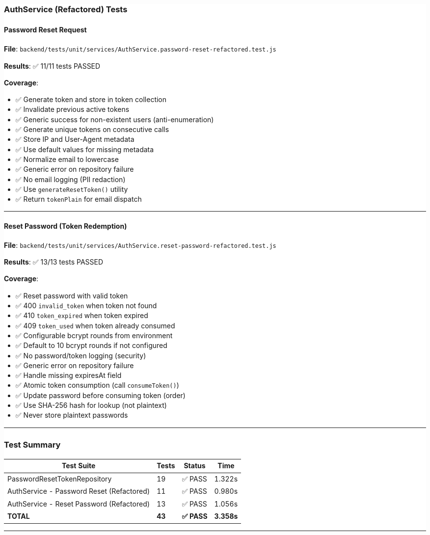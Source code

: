 
### **AuthService (Refactored) Tests**

#### **Password Reset Request**

**File**: `backend/tests/unit/services/AuthService.password-reset-refactored.test.js`

**Results**: ✅ 11/11 tests PASSED

**Coverage**:
- ✅ Generate token and store in token collection
- ✅ Invalidate previous active tokens
- ✅ Generic success for non-existent users (anti-enumeration)
- ✅ Generate unique tokens on consecutive calls
- ✅ Store IP and User-Agent metadata
- ✅ Use default values for missing metadata
- ✅ Normalize email to lowercase
- ✅ Generic error on repository failure
- ✅ No email logging (PII redaction)
- ✅ Use `generateResetToken()` utility
- ✅ Return `tokenPlain` for email dispatch

---

#### **Reset Password (Token Redemption)**

**File**: `backend/tests/unit/services/AuthService.reset-password-refactored.test.js`

**Results**: ✅ 13/13 tests PASSED

**Coverage**:
- ✅ Reset password with valid token
- ✅ 400 `invalid_token` when token not found
- ✅ 410 `token_expired` when token expired
- ✅ 409 `token_used` when token already consumed
- ✅ Configurable bcrypt rounds from environment
- ✅ Default to 10 bcrypt rounds if not configured
- ✅ No password/token logging (security)
- ✅ Generic error on repository failure
- ✅ Handle missing expiresAt field
- ✅ Atomic token consumption (call `consumeToken()`)
- ✅ Update password before consuming token (order)
- ✅ Use SHA-256 hash for lookup (not plaintext)
- ✅ Never store plaintext passwords

---

### **Test Summary**

| Test Suite | Tests | Status | Time |
|------------|-------|--------|------|
| PasswordResetTokenRepository | 19 | ✅ PASS | 1.322s |
| AuthService - Password Reset (Refactored) | 11 | ✅ PASS | 0.980s |
| AuthService - Reset Password (Refactored) | 13 | ✅ PASS | 1.056s |
| **TOTAL** | **43** | **✅ PASS** | **3.358s** |

---